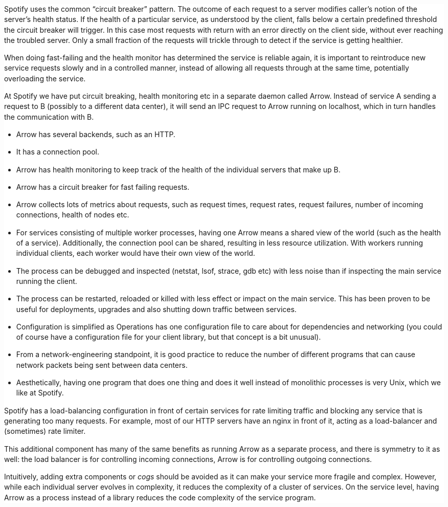 Spotify uses the common “circuit breaker” pattern. The outcome of each request to a server modifies caller’s notion of the server’s health status. If the health of a particular service, as understood by the client, falls below a certain predefined threshold the circuit breaker will trigger. In this case most requests with return with an error directly on the client side, without ever reaching the troubled server. Only a small fraction of the requests will trickle through to detect if the service is getting healthier.

When doing fast-failing and the health monitor has determined the service is reliable again, it is important to reintroduce new service requests slowly and in a controlled manner, instead of allowing all requests through at the same time, potentially overloading the service.

At Spotify we have put circuit breaking, health monitoring etc in a separate daemon called Arrow. Instead of service A sending a request to B (possibly to a different data center), it will send an IPC request to Arrow running on localhost, which in turn handles the communication with B.

* Arrow has several backends, such as an HTTP.
* It has a connection pool.
* Arrow has health monitoring to keep track of the health of the individual servers that make up B.
* Arrow has a circuit breaker for fast failing requests.
* Arrow collects lots of metrics about requests, such as request times, request rates, request failures, number of incoming connections, health of nodes etc.

* For services consisting of multiple worker processes, having one Arrow means a shared view of the world (such as the health of a service). Additionally, the connection pool can be shared, resulting in less resource utilization. With workers running individual clients, each worker would have their own view of the world.

* The process can be debugged and inspected (netstat, lsof, strace, gdb etc) with less noise than if inspecting the main service running the client.

* The process can be restarted, reloaded or killed with less effect or impact on the main service. This has been proven to be useful for deployments, upgrades and also shutting down traffic between services.

* Configuration is simplified as Operations has one configuration file to care about for dependencies and networking (you could of course have a configuration file for your client library, but that concept is a bit unusual).

* From a network-engineering standpoint, it is good practice to reduce the number of different programs that can cause network packets being sent between data centers.

* Aesthetically, having one program that does one thing and does it well instead of monolithic processes is very Unix, which we like at Spotify.

Spotify has a load-balancing configuration in front of certain services for rate limiting traffic and blocking any service that is generating too many requests. For example, most of our HTTP servers have an nginx in front of it, acting as a load-balancer and (sometimes) rate limiter.

This additional component has many of the same benefits as running Arrow as a separate process, and there is symmetry to it as well: the load balancer is for controlling incoming connections, Arrow is for controlling outgoing connections.

Intuitively, adding extra components or _cogs_ should be avoided as it can make your service more fragile and complex. However, while each individual server evolves in complexity, it reduces the complexity of a cluster of services. On the service level, having Arrow as a process instead of a library reduces the code complexity of the service program.
